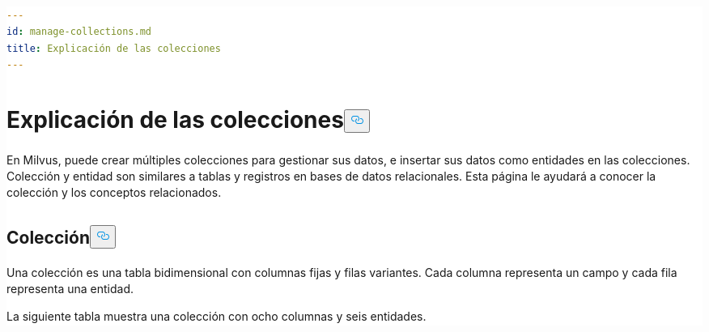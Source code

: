 ```yaml
---
id: manage-collections.md
title: Explicación de las colecciones
---
```

<h1 id="Collection-Explained​" class="common-anchor-header">Explicación de las colecciones<button data-href="#Collection-Explained​" class="anchor-icon" translate="no">
      <svg translate="no"
        aria-hidden="true"
        focusable="false"
        height="20"
        version="1.1"
        viewBox="0 0 16 16"
        width="16"
      >
        <path
          fill="#0092E4"
          fill-rule="evenodd"
          d="M4 9h1v1H4c-1.5 0-3-1.69-3-3.5S2.55 3 4 3h4c1.45 0 3 1.69 3 3.5 0 1.41-.91 2.72-2 3.25V8.59c.58-.45 1-1.27 1-2.09C10 5.22 8.98 4 8 4H4c-.98 0-2 1.22-2 2.5S3 9 4 9zm9-3h-1v1h1c1 0 2 1.22 2 2.5S13.98 12 13 12H9c-.98 0-2-1.22-2-2.5 0-.83.42-1.64 1-2.09V6.25c-1.09.53-2 1.84-2 3.25C6 11.31 7.55 13 9 13h4c1.45 0 3-1.69 3-3.5S14.5 6 13 6z"
        ></path>
      </svg>
    </button></h1><p>En Milvus, puede crear múltiples colecciones para gestionar sus datos, e insertar sus datos como entidades en las colecciones. Colección y entidad son similares a tablas y registros en bases de datos relacionales. Esta página le ayudará a conocer la colección y los conceptos relacionados.</p>
<h2 id="Collection​" class="common-anchor-header">Colección<button data-href="#Collection​" class="anchor-icon" translate="no">
      <svg translate="no"
        aria-hidden="true"
        focusable="false"
        height="20"
        version="1.1"
        viewBox="0 0 16 16"
        width="16"
      >
        <path
          fill="#0092E4"
          fill-rule="evenodd"
          d="M4 9h1v1H4c-1.5 0-3-1.69-3-3.5S2.55 3 4 3h4c1.45 0 3 1.69 3 3.5 0 1.41-.91 2.72-2 3.25V8.59c.58-.45 1-1.27 1-2.09C10 5.22 8.98 4 8 4H4c-.98 0-2 1.22-2 2.5S3 9 4 9zm9-3h-1v1h1c1 0 2 1.22 2 2.5S13.98 12 13 12H9c-.98 0-2-1.22-2-2.5 0-.83.42-1.64 1-2.09V6.25c-1.09.53-2 1.84-2 3.25C6 11.31 7.55 13 9 13h4c1.45 0 3-1.69 3-3.5S14.5 6 13 6z"
        ></path>
      </svg>
    </button></h2><p>Una colección es una tabla bidimensional con columnas fijas y filas variantes. Cada columna representa un campo y cada fila representa una entidad. </p>
<p>La siguiente tabla muestra una colección con ocho columnas y seis entidades.</p>
<p>
  